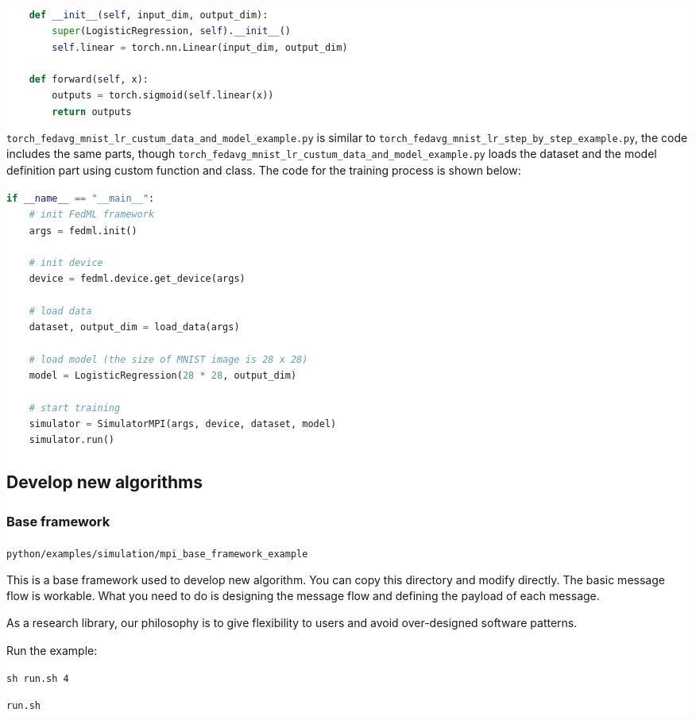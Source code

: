 ```Python
    def __init__(self, input_dim, output_dim):
        super(LogisticRegression, self).__init__()
        self.linear = torch.nn.Linear(input_dim, output_dim)

    def forward(self, x):
        outputs = torch.sigmoid(self.linear(x))
        return outputs
```

`torch_fedavg_mnist_lr_custum_data_and_model_example.py` is similar to `torch_fedavg_mnist_lr_step_by_step_example.py`, the code includes the same parts,  though `torch_fedavg_mnist_lr_custum_data_and_model_example.py` loads the dataset and the model definition part using custom function and class. The code for the training process is shown below:

```Python
if __name__ == "__main__":
    # init FedML framework
    args = fedml.init()

    # init device
    device = fedml.device.get_device(args)

    # load data
    dataset, output_dim = load_data(args)

    # load model (the size of MNIST image is 28 x 28)
    model = LogisticRegression(28 * 28, output_dim)

    # start training
    simulator = SimulatorMPI(args, device, dataset, model)
    simulator.run()
```



## Develop new algorithms

### Base framework

`python/examples/simulation/mpi_base_framework_example`

This is a base framework used to develop new algorithm.
You can copy this directory and modify directly. The basic message flow is workable. 
What you need to do is designing the message flow and defining the payload of each message.

As a research library, our philosophy is to give flexibility to users and avoid over-designed software patterns. 

Run the example:

```shell
sh run.sh 4
```

`run.sh`
